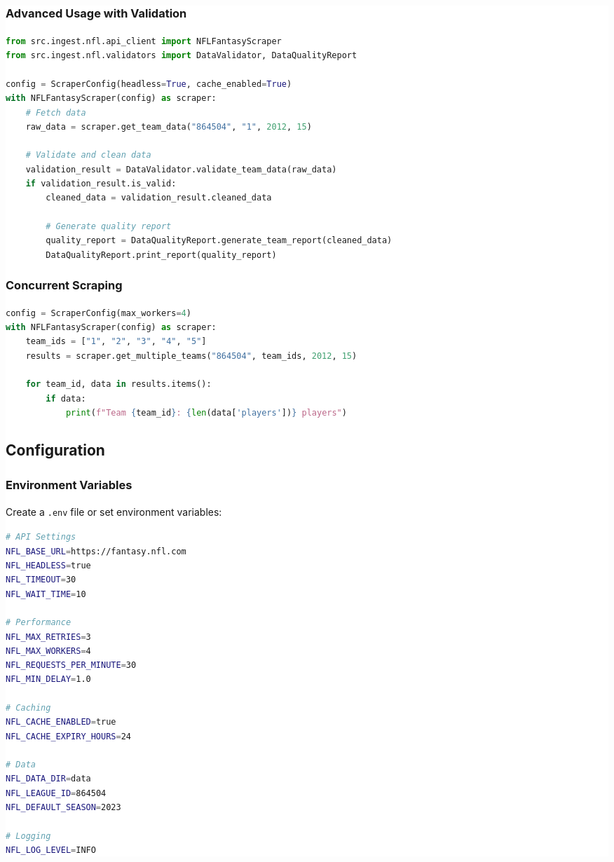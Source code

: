 ### Advanced Usage with Validation

```python
from src.ingest.nfl.api_client import NFLFantasyScraper
from src.ingest.nfl.validators import DataValidator, DataQualityReport

config = ScraperConfig(headless=True, cache_enabled=True)
with NFLFantasyScraper(config) as scraper:
    # Fetch data
    raw_data = scraper.get_team_data("864504", "1", 2012, 15)
    
    # Validate and clean data
    validation_result = DataValidator.validate_team_data(raw_data)
    if validation_result.is_valid:
        cleaned_data = validation_result.cleaned_data
        
        # Generate quality report
        quality_report = DataQualityReport.generate_team_report(cleaned_data)
        DataQualityReport.print_report(quality_report)
```

### Concurrent Scraping

```python
config = ScraperConfig(max_workers=4)
with NFLFantasyScraper(config) as scraper:
    team_ids = ["1", "2", "3", "4", "5"]
    results = scraper.get_multiple_teams("864504", team_ids, 2012, 15)
    
    for team_id, data in results.items():
        if data:
            print(f"Team {team_id}: {len(data['players'])} players")
```

## Configuration

### Environment Variables

Create a `.env` file or set environment variables:

```bash
# API Settings
NFL_BASE_URL=https://fantasy.nfl.com
NFL_HEADLESS=true
NFL_TIMEOUT=30
NFL_WAIT_TIME=10

# Performance
NFL_MAX_RETRIES=3
NFL_MAX_WORKERS=4
NFL_REQUESTS_PER_MINUTE=30
NFL_MIN_DELAY=1.0

# Caching
NFL_CACHE_ENABLED=true
NFL_CACHE_EXPIRY_HOURS=24

# Data
NFL_DATA_DIR=data
NFL_LEAGUE_ID=864504
NFL_DEFAULT_SEASON=2023

# Logging
NFL_LOG_LEVEL=INFO
```